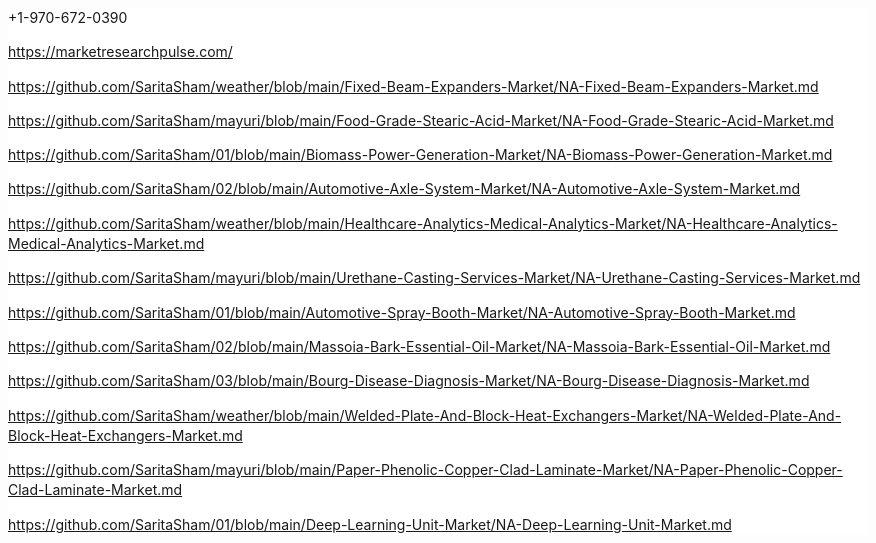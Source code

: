 +1-970-672-0390</p><p>https://marketresearchpulse.com/</p><p><a href="https://github.com/SaritaSham/weather/blob/main/Fixed-Beam-Expanders-Market/NA-Fixed-Beam-Expanders-Market.md">https://github.com/SaritaSham/weather/blob/main/Fixed-Beam-Expanders-Market/NA-Fixed-Beam-Expanders-Market.md</a></p><p><a href="https://github.com/SaritaSham/mayuri/blob/main/Food-Grade-Stearic-Acid-Market/NA-Food-Grade-Stearic-Acid-Market.md">https://github.com/SaritaSham/mayuri/blob/main/Food-Grade-Stearic-Acid-Market/NA-Food-Grade-Stearic-Acid-Market.md</a></p><p><a href="https://github.com/SaritaSham/01/blob/main/Biomass-Power-Generation-Market/NA-Biomass-Power-Generation-Market.md">https://github.com/SaritaSham/01/blob/main/Biomass-Power-Generation-Market/NA-Biomass-Power-Generation-Market.md</a></p><p><a href="https://github.com/SaritaSham/02/blob/main/Automotive-Axle-System-Market/NA-Automotive-Axle-System-Market.md">https://github.com/SaritaSham/02/blob/main/Automotive-Axle-System-Market/NA-Automotive-Axle-System-Market.md</a></p><p><a href="https://github.com/SaritaSham/weather/blob/main/Healthcare-Analytics-Medical-Analytics-Market/NA-Healthcare-Analytics-Medical-Analytics-Market.md">https://github.com/SaritaSham/weather/blob/main/Healthcare-Analytics-Medical-Analytics-Market/NA-Healthcare-Analytics-Medical-Analytics-Market.md</a></p><p><a href="https://github.com/SaritaSham/mayuri/blob/main/Urethane-Casting-Services-Market/NA-Urethane-Casting-Services-Market.md">https://github.com/SaritaSham/mayuri/blob/main/Urethane-Casting-Services-Market/NA-Urethane-Casting-Services-Market.md</a></p><p><a href="https://github.com/SaritaSham/01/blob/main/Automotive-Spray-Booth-Market/NA-Automotive-Spray-Booth-Market.md">https://github.com/SaritaSham/01/blob/main/Automotive-Spray-Booth-Market/NA-Automotive-Spray-Booth-Market.md</a></p><p><a href="https://github.com/SaritaSham/02/blob/main/Massoia-Bark-Essential-Oil-Market/NA-Massoia-Bark-Essential-Oil-Market.md">https://github.com/SaritaSham/02/blob/main/Massoia-Bark-Essential-Oil-Market/NA-Massoia-Bark-Essential-Oil-Market.md</a></p><p><a href="https://github.com/SaritaSham/03/blob/main/Bourg-Disease-Diagnosis-Market/NA-Bourg-Disease-Diagnosis-Market.md">https://github.com/SaritaSham/03/blob/main/Bourg-Disease-Diagnosis-Market/NA-Bourg-Disease-Diagnosis-Market.md</a></p><p><a href="https://github.com/SaritaSham/weather/blob/main/Welded-Plate-And-Block-Heat-Exchangers-Market/NA-Welded-Plate-And-Block-Heat-Exchangers-Market.md">https://github.com/SaritaSham/weather/blob/main/Welded-Plate-And-Block-Heat-Exchangers-Market/NA-Welded-Plate-And-Block-Heat-Exchangers-Market.md</a></p><p><a href="https://github.com/SaritaSham/mayuri/blob/main/Paper-Phenolic-Copper-Clad-Laminate-Market/NA-Paper-Phenolic-Copper-Clad-Laminate-Market.md">https://github.com/SaritaSham/mayuri/blob/main/Paper-Phenolic-Copper-Clad-Laminate-Market/NA-Paper-Phenolic-Copper-Clad-Laminate-Market.md</a></p><p><a href="https://github.com/SaritaSham/01/blob/main/Deep-Learning-Unit-Market/NA-Deep-Learning-Unit-Market.md">https://github.com/SaritaSham/01/blob/main/Deep-Learning-Unit-Market/NA-Deep-Learning-Unit-Market.md</a></p>
